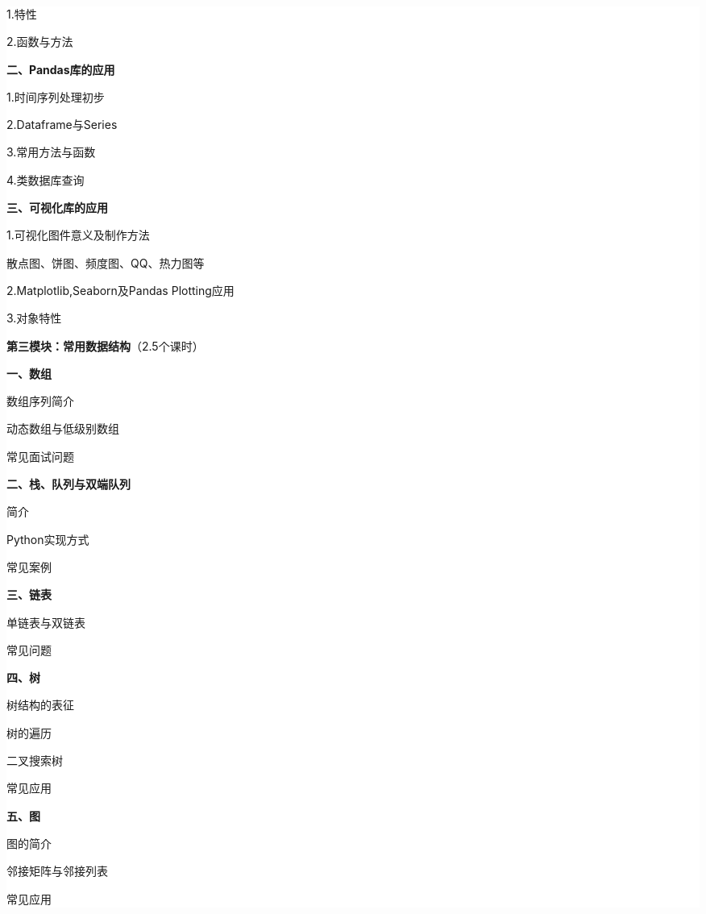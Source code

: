 1.特性

2.函数与方法

**二、Pandas库的应用**

1.时间序列处理初步

2.Dataframe与Series

3.常用方法与函数

4.类数据库查询

**三、可视化库的应用**

1.可视化图件意义及制作方法

散点图、饼图、频度图、QQ、热力图等

2.Matplotlib,Seaborn及Pandas Plotting应用

3.对象特性

**第三模块：常用数据结构**（2.5个课时）

**一、数组**

数组序列简介

动态数组与低级别数组

常见面试问题

**二、栈、队列与双端队列**

简介

Python实现方式

常见案例

**三、链表**

单链表与双链表

常见问题

**四、树**

树结构的表征

树的遍历

二叉搜索树

常见应用

**五、图**

图的简介

邻接矩阵与邻接列表

常见应用

